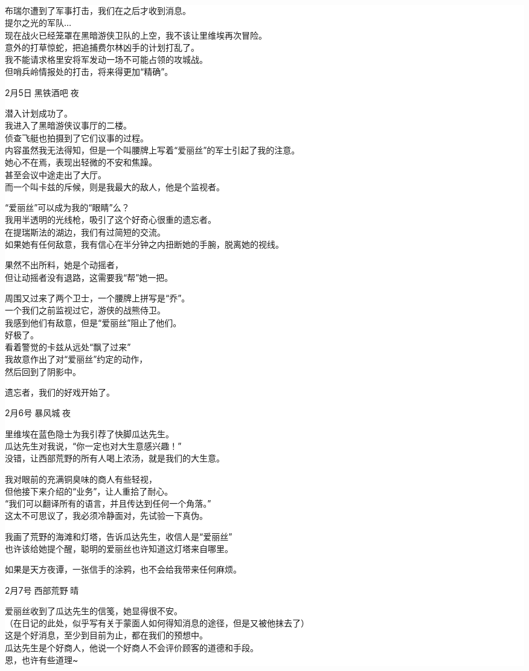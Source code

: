 布瑞尔遭到了军事打击，我们在之后才收到消息。  
提尔之光的军队…  
现在战火已经笼罩在黑暗游侠卫队的上空，我不该让里维埃再次冒险。  
意外的打草惊蛇，把追捕费尔林凶手的计划打乱了。  
我不能请求格里安将军发动一场不可能占领的攻城战。  
但哨兵岭情报处的打击，将来得更加“精确”。

2月5日 黑铁酒吧 夜

潜入计划成功了。  
我进入了黑暗游侠议事厅的二楼。  
侦查飞艇也拍摄到了它们议事的过程。  
内容虽然我无法得知，但是一个叫腰牌上写着“爱丽丝”的军士引起了我的注意。  
她心不在焉，表现出轻微的不安和焦躁。  
甚至会议中途走出了大厅。  
而一个叫卡兹的斥候，则是我最大的敌人，他是个监视者。

“爱丽丝”可以成为我的“眼睛”么？  
我用半透明的光线枪，吸引了这个好奇心很重的遗忘者。  
在提瑞斯法的湖边，我们有过简短的交流。  
如果她有任何敌意，我有信心在半分钟之内扭断她的手腕，脱离她的视线。

果然不出所料，她是个动摇者，  
但让动摇者没有退路，这需要我“帮”她一把。

周围又过来了两个卫士，一个腰牌上拼写是“乔”。  
一个我们之前监视过它，游侠的战熊侍卫。  
我感到他们有敌意，但是“爱丽丝”阻止了他们。  
好极了。  
看着警觉的卡兹从远处“飘了过来”  
我故意作出了对“爱丽丝”约定的动作，  
然后回到了阴影中。

遗忘者，我们的好戏开始了。  
  
  
2月6号 暴风城 夜

里维埃在蓝色隐士为我引荐了快脚瓜达先生。  
瓜达先生对我说，“你一定也对大生意感兴趣！”  
没错，让西部荒野的所有人喝上浓汤，就是我们的大生意。

我对眼前的充满铜臭味的商人有些轻视，  
但他接下来介绍的“业务”，让人重拾了耐心。  
“我们可以翻译所有的语言，并且传达到任何一个角落。”  
这太不可思议了，我必须冷静面对，先试验一下真伪。

我画了荒野的海滩和灯塔，告诉瓜达先生，收信人是“爱丽丝”  
也许该给她提个醒，聪明的爱丽丝也许知道这灯塔来自哪里。

如果是天方夜谭，一张信手的涂鸦，也不会给我带来任何麻烦。

2月7号 西部荒野 晴

爱丽丝收到了瓜达先生的信笺，她显得很不安。  
（在日记的此处，似乎写有关于蒙面人如何得知消息的途径，但是又被他抹去了）  
这是个好消息，至少到目前为止，都在我们的预想中。  
瓜达先生是个好商人，他说一个好商人不会评价顾客的道德和手段。  
恩，也许有些道理~
